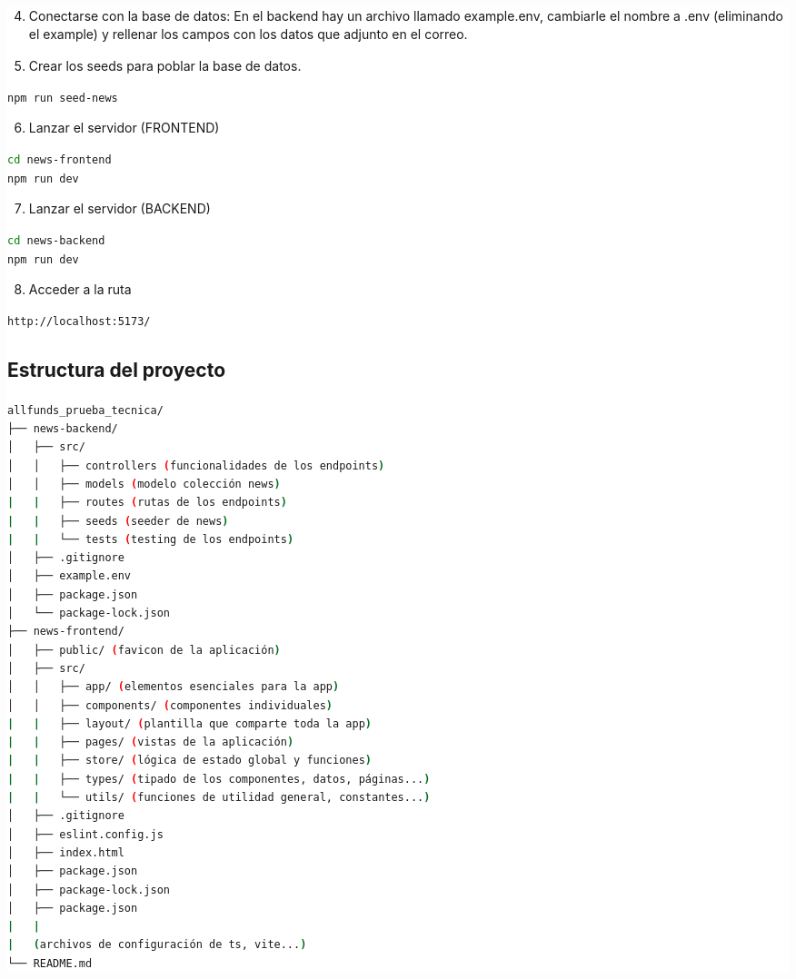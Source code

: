 4. Conectarse con la base de datos:
   En el backend hay un archivo llamado example.env, cambiarle el nombre a .env (eliminando el example) y rellenar los campos con los datos que adjunto en el correo.

5. Crear los seeds para poblar la base de datos.

```bash
npm run seed-news
```

6. Lanzar el servidor (FRONTEND)

```bash
cd news-frontend
npm run dev
```

7. Lanzar el servidor (BACKEND)

```bash
cd news-backend
npm run dev
```

8. Acceder a la ruta

```bash
http://localhost:5173/
```

## Estructura del proyecto

```bash
allfunds_prueba_tecnica/
├── news-backend/
│   ├── src/
│   │   ├── controllers (funcionalidades de los endpoints)
│   │   ├── models (modelo colección news)
|   |   ├── routes (rutas de los endpoints)
|   |   ├── seeds (seeder de news)
|   |   └── tests (testing de los endpoints)
│   ├── .gitignore
│   ├── example.env
│   ├── package.json
│   └── package-lock.json
├── news-frontend/
│   ├── public/ (favicon de la aplicación)
│   ├── src/
│   │   ├── app/ (elementos esenciales para la app)
│   │   ├── components/ (componentes individuales)
|   |   ├── layout/ (plantilla que comparte toda la app)
|   |   ├── pages/ (vistas de la aplicación)
|   |   ├── store/ (lógica de estado global y funciones)
|   |   ├── types/ (tipado de los componentes, datos, páginas...)
|   |   └── utils/ (funciones de utilidad general, constantes...)
│   ├── .gitignore
│   ├── eslint.config.js
│   ├── index.html
│   ├── package.json
│   ├── package-lock.json
│   ├── package.json
|   |
|   (archivos de configuración de ts, vite...)
└── README.md
```
